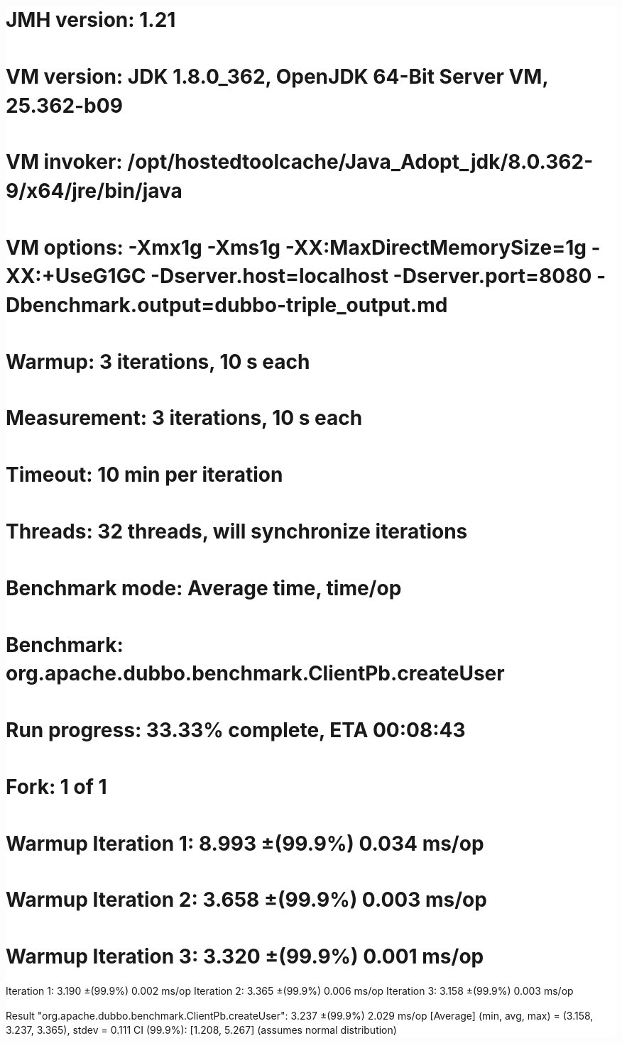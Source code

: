 
# JMH version: 1.21
# VM version: JDK 1.8.0_362, OpenJDK 64-Bit Server VM, 25.362-b09
# VM invoker: /opt/hostedtoolcache/Java_Adopt_jdk/8.0.362-9/x64/jre/bin/java
# VM options: -Xmx1g -Xms1g -XX:MaxDirectMemorySize=1g -XX:+UseG1GC -Dserver.host=localhost -Dserver.port=8080 -Dbenchmark.output=dubbo-triple_output.md
# Warmup: 3 iterations, 10 s each
# Measurement: 3 iterations, 10 s each
# Timeout: 10 min per iteration
# Threads: 32 threads, will synchronize iterations
# Benchmark mode: Average time, time/op
# Benchmark: org.apache.dubbo.benchmark.ClientPb.createUser

# Run progress: 33.33% complete, ETA 00:08:43
# Fork: 1 of 1
# Warmup Iteration   1: 8.993 ±(99.9%) 0.034 ms/op
# Warmup Iteration   2: 3.658 ±(99.9%) 0.003 ms/op
# Warmup Iteration   3: 3.320 ±(99.9%) 0.001 ms/op
Iteration   1: 3.190 ±(99.9%) 0.002 ms/op
Iteration   2: 3.365 ±(99.9%) 0.006 ms/op
Iteration   3: 3.158 ±(99.9%) 0.003 ms/op


Result "org.apache.dubbo.benchmark.ClientPb.createUser":
  3.237 ±(99.9%) 2.029 ms/op [Average]
  (min, avg, max) = (3.158, 3.237, 3.365), stdev = 0.111
  CI (99.9%): [1.208, 5.267] (assumes normal distribution)
